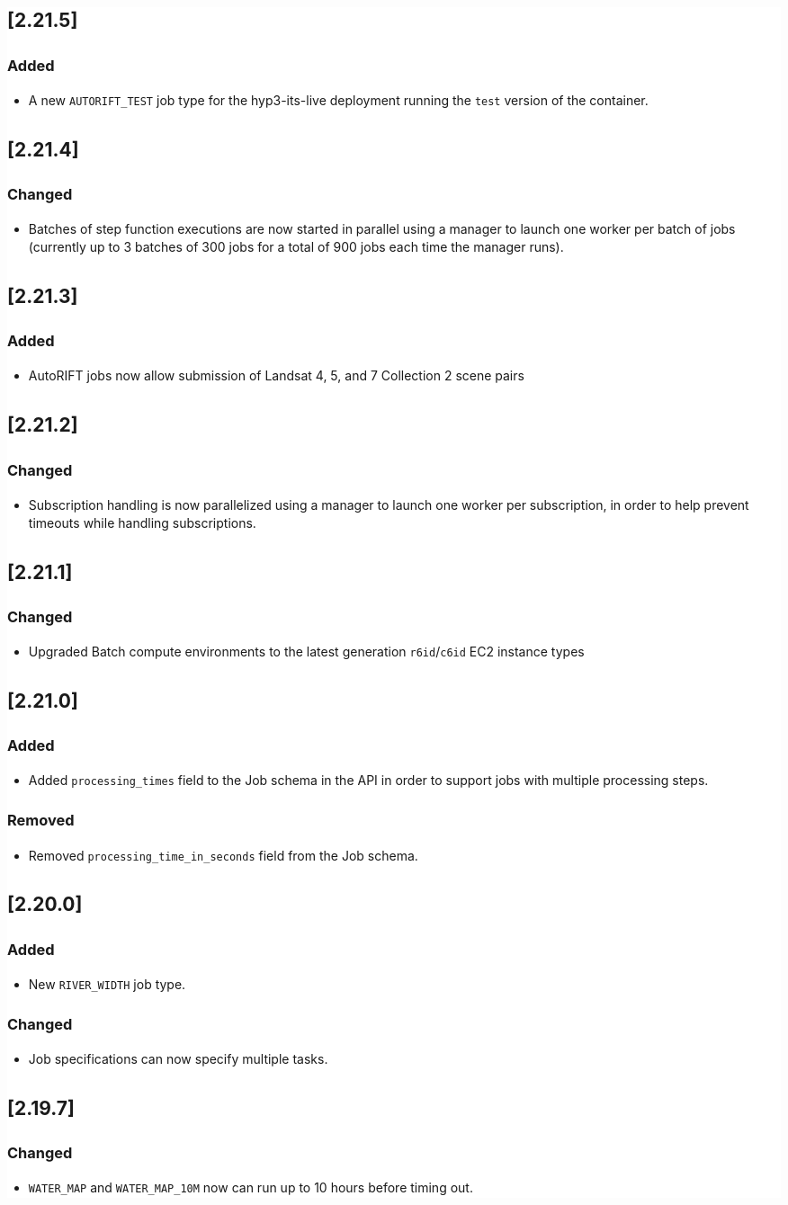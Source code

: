 ## [2.21.5]
### Added
- A new `AUTORIFT_TEST` job type for the hyp3-its-live deployment running the `test` version of the container.

## [2.21.4]
### Changed
- Batches of step function executions are now started in parallel using a manager to launch one worker per batch of jobs
  (currently up to 3 batches of 300 jobs for a total of 900 jobs each time the manager runs).

## [2.21.3]
### Added
- AutoRIFT jobs now allow submission of Landsat 4, 5, and 7 Collection 2 scene pairs

## [2.21.2]
### Changed
- Subscription handling is now parallelized using a manager to launch one worker per subscription, in order to help
  prevent timeouts while handling subscriptions.

## [2.21.1]
### Changed
- Upgraded Batch compute environments to the latest generation `r6id`/`c6id` EC2 instance types

## [2.21.0]
### Added
- Added `processing_times` field to the Job schema in the API in order to support jobs with multiple processing steps.
### Removed
- Removed `processing_time_in_seconds` field from the Job schema.

## [2.20.0]
### Added
- New `RIVER_WIDTH` job type.
### Changed
- Job specifications can now specify multiple tasks.

## [2.19.7]
### Changed
- `WATER_MAP` and `WATER_MAP_10M` now can run up to 10 hours before timing out.
